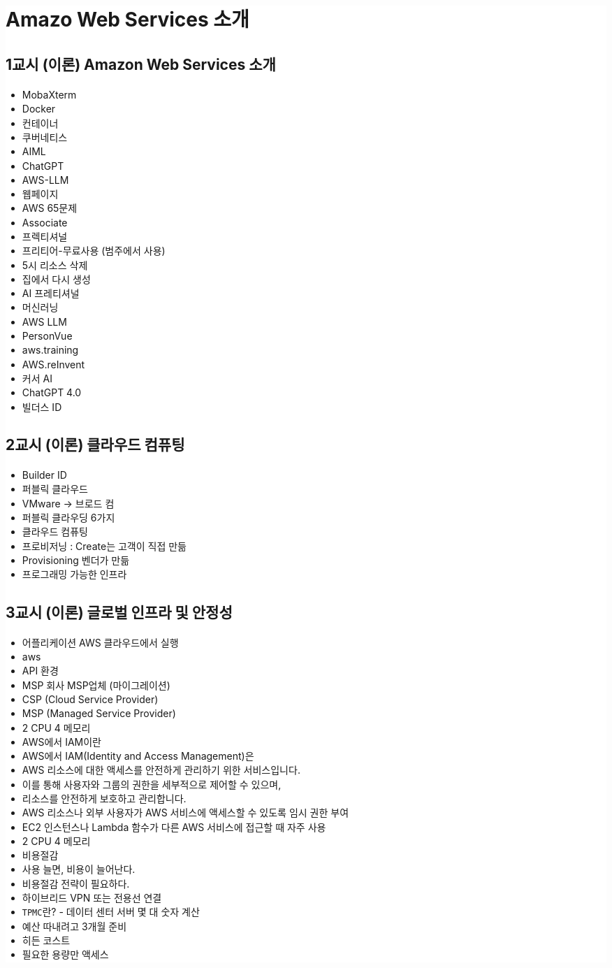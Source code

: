 # Amazo Web Services 소개
## 1교시 (이론) Amazon Web Services 소개
- MobaXterm
- Docker
- 컨테이너
- 쿠버네티스
- AIML
- ChatGPT
- AWS-LLM
- 웹페이지
- AWS 65문제
- Associate
- 프렉티셔널
- 프리티어-무료사용 (범주에서 사용)
- 5시 리소스 삭제
- 집에서 다시 생성
- AI 프레티셔널
- 머신러닝
- AWS LLM
- PersonVue
- aws.training
- AWS.reInvent
- 커서 AI
- ChatGPT 4.0
- 빌더스 ID

## 2교시 (이론) 클라우드 컴퓨팅
- Builder ID
- 퍼블릭 클라우드
- VMware -> 브로드 컴
- 퍼블릭 클라우딩 6가지
- 클라우드 컴퓨팅
- 프로비저닝 : Create는 고객이 직접 만듦
- Provisioning 벤더가 만듦
- 프로그래밍 가능한 인프라

## 3교시 (이론) 글로벌 인프라 및 안정성
- 어플리케이션 AWS 클라우드에서 실행
- aws
- API 환경
- MSP 회사 MSP업체 (마이그레이션)
- CSP (Cloud Service Provider)
- MSP (Managed Service Provider)
- 2 CPU 4 메모리
- AWS에서 IAM이란
- AWS에서 IAM(Identity and Access Management)은
- AWS 리소스에 대한 액세스를 안전하게 관리하기 위한 서비스입니다.
- 이를 통해 사용자와 그룹의 권한을 세부적으로 제어할 수 있으며,
- 리소스를 안전하게 보호하고 관리합니다.
- AWS 리소스나 외부 사용자가 AWS 서비스에 액세스할 수 있도록 임시 권한 부여
- EC2 인스턴스나 Lambda 함수가 다른 AWS 서비스에 접근할 때 자주 사용 
- 2 CPU 4 메모리
- 비용절감
- 사용 늘면, 비용이 늘어난다.
- 비용절감 전략이 필요하다.
- 하이브리드 VPN 또는 전용선 연결
- `TPMC`란? - 데이터 센터 서버 몇 대 숫자 계산
- 예산 따내려고 3개월 준비
- 히든 코스트
- 필요한 용량만 액세스